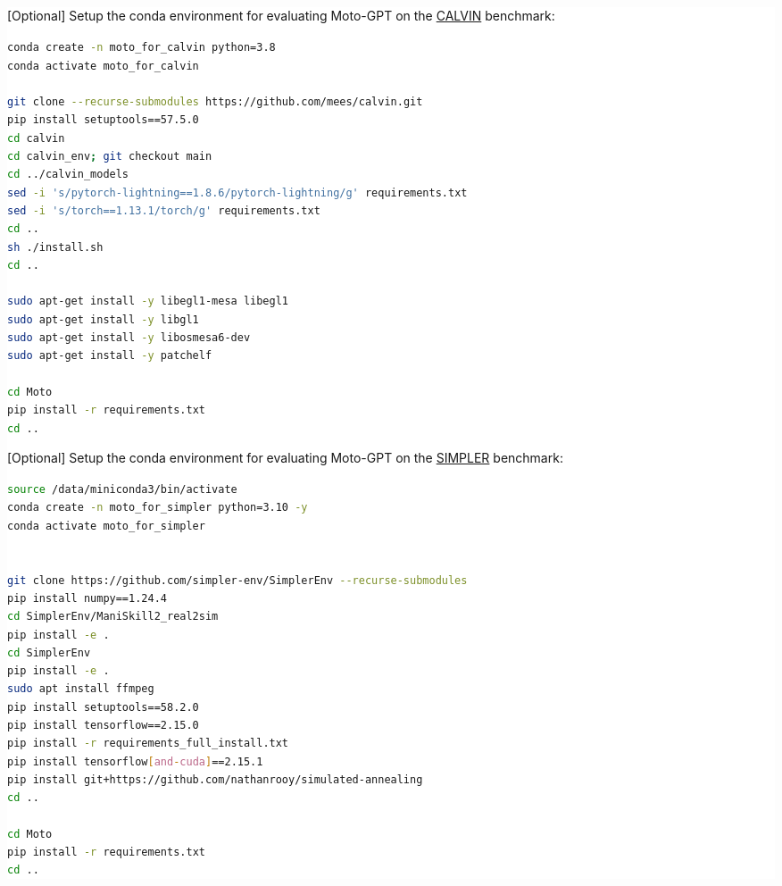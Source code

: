 
[Optional] Setup the conda environment for evaluating Moto-GPT on the [CALVIN](https://github.com/mees/calvin) benchmark:

```bash
conda create -n moto_for_calvin python=3.8
conda activate moto_for_calvin

git clone --recurse-submodules https://github.com/mees/calvin.git
pip install setuptools==57.5.0
cd calvin
cd calvin_env; git checkout main
cd ../calvin_models
sed -i 's/pytorch-lightning==1.8.6/pytorch-lightning/g' requirements.txt
sed -i 's/torch==1.13.1/torch/g' requirements.txt
cd ..
sh ./install.sh
cd ..

sudo apt-get install -y libegl1-mesa libegl1
sudo apt-get install -y libgl1
sudo apt-get install -y libosmesa6-dev
sudo apt-get install -y patchelf

cd Moto
pip install -r requirements.txt
cd ..
```



[Optional] Setup the conda environment for evaluating Moto-GPT on the [SIMPLER](https://github.com/simpler-env/SimplerEnv) benchmark:
```bash
source /data/miniconda3/bin/activate
conda create -n moto_for_simpler python=3.10 -y
conda activate moto_for_simpler


git clone https://github.com/simpler-env/SimplerEnv --recurse-submodules
pip install numpy==1.24.4
cd SimplerEnv/ManiSkill2_real2sim
pip install -e .
cd SimplerEnv
pip install -e .
sudo apt install ffmpeg
pip install setuptools==58.2.0
pip install tensorflow==2.15.0
pip install -r requirements_full_install.txt
pip install tensorflow[and-cuda]==2.15.1
pip install git+https://github.com/nathanrooy/simulated-annealing
cd ..

cd Moto
pip install -r requirements.txt
cd ..
```
